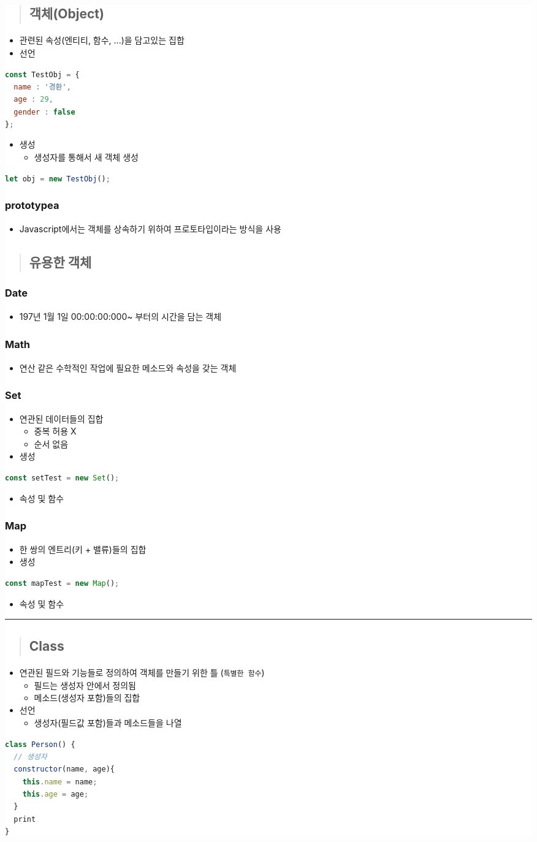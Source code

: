 > ## 객체(Object)
* 관련된 속성(엔티티, 함수, ...)을 담고있는 집합
* 선언
```javascript
const TestObj = {
  name : '경환',
  age : 29,
  gender : false
};
```
* 생성
  * 생성자를 통해서 새 객체 생성
```javascript
let obj = new TestObj();
```
### prototypea
* Javascript에서는 객체를 상속하기 위하여 프로토타입이라는 방식을 사용

> ## 유용한 객체
### Date
  * 197년 1월 1일 00:00:00:000~ 부터의 시간을 담는 객체
### Math
  * 연산 같은 수학적인 작업에 필요한 메소드와 속성을 갖는 객체
### Set
* 연관된 데이터들의 집합
  * 중복 허용 X
  * 순서 없음
* 생성
```javascript
const setTest = new Set();
```
* 속성 및 함수
### Map
* 한 쌍의 엔트리(키 + 밸류)들의 집합
* 생성
```javascript
const mapTest = new Map();
```
* 속성 및 함수

---
> ## Class
* 연관된 필드와 기능들로 정의하여 객체를 만들기 위한 틀 (`특별한 함수`)
  * 필드는 생성자 안에서 정의됨
  * 메소드(생성자 포함)들의 집합
* 선언
  * 생성자(필드값 포함)들과 메소드들을 나열
```javascript
class Person() {
  // 생성자
  constructor(name, age){
    this.name = name;
    this.age = age;
  }
  print
}
```
